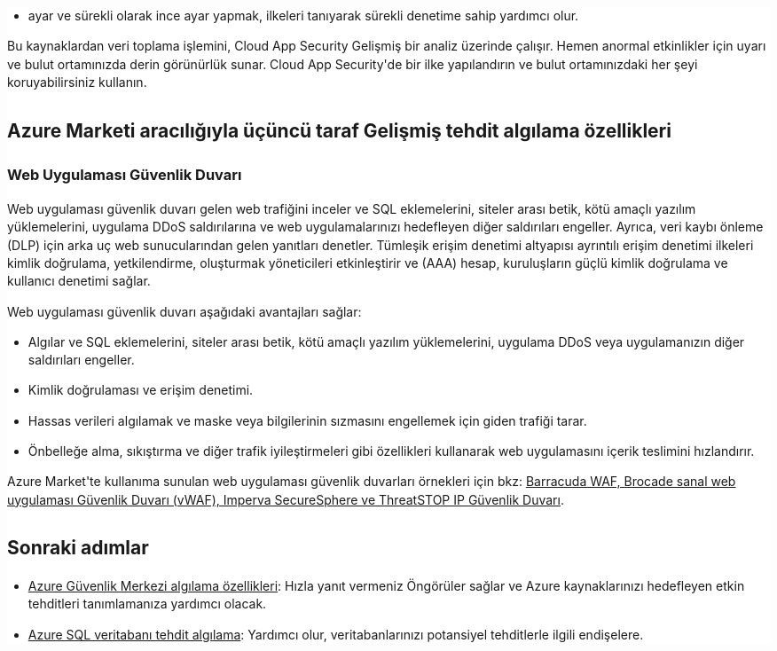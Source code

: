 -   ayar ve sürekli olarak ince ayar yapmak, ilkeleri tanıyarak sürekli denetime sahip yardımcı olur.

Bu kaynaklardan veri toplama işlemini, Cloud App Security Gelişmiş bir analiz üzerinde çalışır. Hemen anormal etkinlikler için uyarı ve bulut ortamınızda derin görünürlük sunar. Cloud App Security'de bir ilke yapılandırın ve bulut ortamınızdaki her şeyi koruyabilirsiniz kullanın.

## <a name="third-party-advanced-threat-detection-capabilities-through-the-azure-marketplace"></a>Azure Marketi aracılığıyla üçüncü taraf Gelişmiş tehdit algılama özellikleri

### <a name="web-application-firewall"></a>Web Uygulaması Güvenlik Duvarı

Web uygulaması güvenlik duvarı gelen web trafiğini inceler ve SQL eklemelerini, siteler arası betik, kötü amaçlı yazılım yüklemelerini, uygulama DDoS saldırılarına ve web uygulamalarınızı hedefleyen diğer saldırıları engeller. Ayrıca, veri kaybı önleme (DLP) için arka uç web sunucularından gelen yanıtları denetler. Tümleşik erişim denetimi altyapısı ayrıntılı erişim denetimi ilkeleri kimlik doğrulama, yetkilendirme, oluşturmak yöneticileri etkinleştirir ve (AAA) hesap, kuruluşların güçlü kimlik doğrulama ve kullanıcı denetimi sağlar.

Web uygulaması güvenlik duvarı aşağıdaki avantajları sağlar:

-   Algılar ve SQL eklemelerini, siteler arası betik, kötü amaçlı yazılım yüklemelerini, uygulama DDoS veya uygulamanızın diğer saldırıları engeller.

-   Kimlik doğrulaması ve erişim denetimi.

-   Hassas verileri algılamak ve maske veya bilgilerinin sızmasını engellemek için giden trafiği tarar.

-   Önbelleğe alma, sıkıştırma ve diğer trafik iyileştirmeleri gibi özellikleri kullanarak web uygulamasını içerik teslimini hızlandırır.

Azure Market'te kullanıma sunulan web uygulaması güvenlik duvarları örnekleri için bkz: [Barracuda WAF, Brocade sanal web uygulaması Güvenlik Duvarı (vWAF), Imperva SecureSphere ve ThreatSTOP IP Güvenlik Duvarı](https://azuremarketplace.microsoft.com/marketplace/apps/barracudanetworks.waf).

## <a name="next-steps"></a>Sonraki adımlar

- [Azure Güvenlik Merkezi algılama özellikleri](https://docs.microsoft.com/azure/security-center/security-center-detection-capabilities): Hızla yanıt vermeniz Öngörüler sağlar ve Azure kaynaklarınızı hedefleyen etkin tehditleri tanımlamanıza yardımcı olacak.

- [Azure SQL veritabanı tehdit algılama](https://azure.microsoft.com/blog/azure-sql-database-threat-detection-your-built-in-security-expert/): Yardımcı olur, veritabanlarınızı potansiyel tehditlerle ilgili endişelere.
